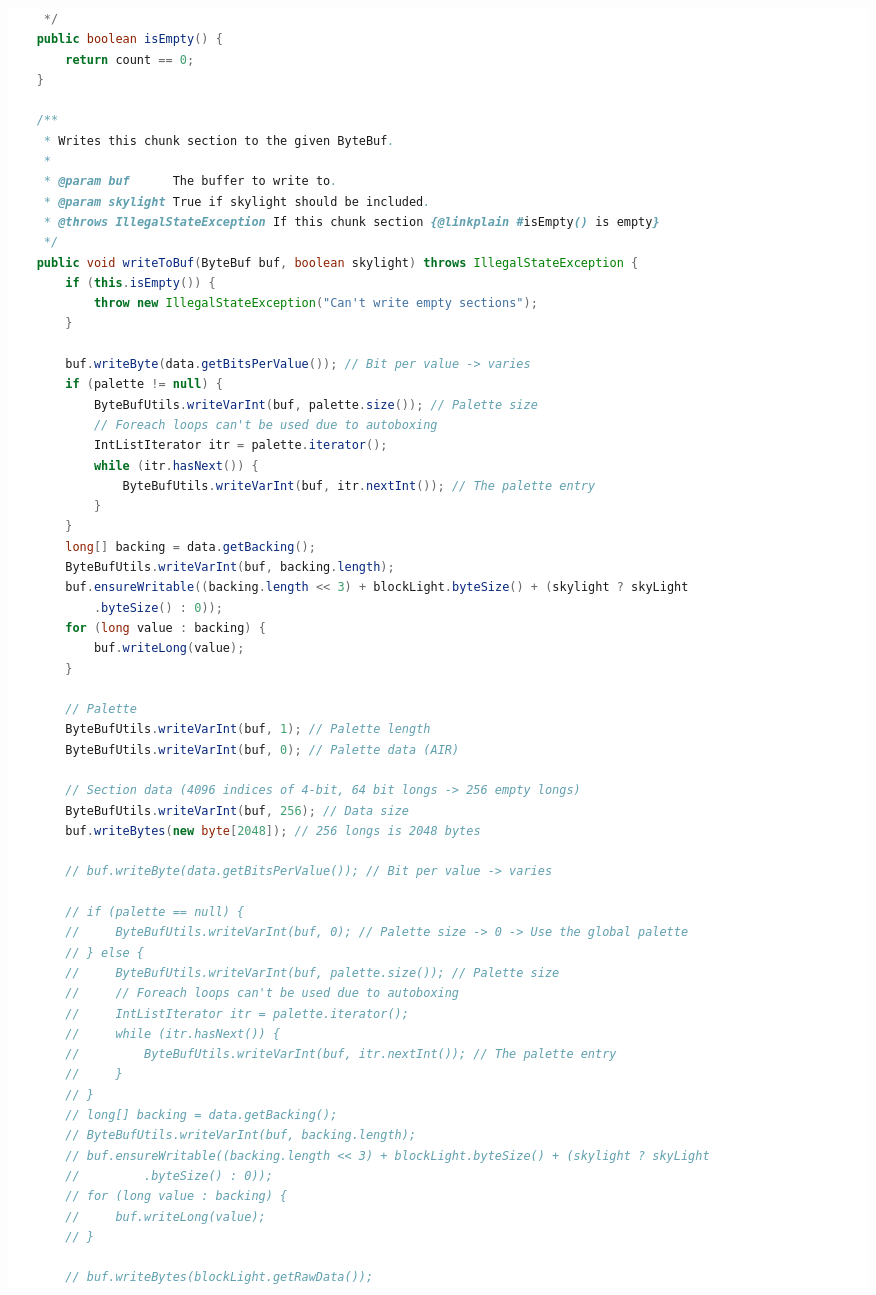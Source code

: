 ```java
     */
    public boolean isEmpty() {
        return count == 0;
    }

    /**
     * Writes this chunk section to the given ByteBuf.
     *
     * @param buf      The buffer to write to.
     * @param skylight True if skylight should be included.
     * @throws IllegalStateException If this chunk section {@linkplain #isEmpty() is empty}
     */
    public void writeToBuf(ByteBuf buf, boolean skylight) throws IllegalStateException {
        if (this.isEmpty()) {
            throw new IllegalStateException("Can't write empty sections");
        }

        buf.writeByte(data.getBitsPerValue()); // Bit per value -> varies
        if (palette != null) {
            ByteBufUtils.writeVarInt(buf, palette.size()); // Palette size
            // Foreach loops can't be used due to autoboxing
            IntListIterator itr = palette.iterator();
            while (itr.hasNext()) {
                ByteBufUtils.writeVarInt(buf, itr.nextInt()); // The palette entry
            }
        }
        long[] backing = data.getBacking();
        ByteBufUtils.writeVarInt(buf, backing.length);
        buf.ensureWritable((backing.length << 3) + blockLight.byteSize() + (skylight ? skyLight
            .byteSize() : 0));
        for (long value : backing) {
            buf.writeLong(value);
        }

        // Palette
        ByteBufUtils.writeVarInt(buf, 1); // Palette length
        ByteBufUtils.writeVarInt(buf, 0); // Palette data (AIR)

        // Section data (4096 indices of 4-bit, 64 bit longs -> 256 empty longs)
        ByteBufUtils.writeVarInt(buf, 256); // Data size
        buf.writeBytes(new byte[2048]); // 256 longs is 2048 bytes

        // buf.writeByte(data.getBitsPerValue()); // Bit per value -> varies

        // if (palette == null) {
        //     ByteBufUtils.writeVarInt(buf, 0); // Palette size -> 0 -> Use the global palette
        // } else {
        //     ByteBufUtils.writeVarInt(buf, palette.size()); // Palette size
        //     // Foreach loops can't be used due to autoboxing
        //     IntListIterator itr = palette.iterator();
        //     while (itr.hasNext()) {
        //         ByteBufUtils.writeVarInt(buf, itr.nextInt()); // The palette entry
        //     }
        // }
        // long[] backing = data.getBacking();
        // ByteBufUtils.writeVarInt(buf, backing.length);
        // buf.ensureWritable((backing.length << 3) + blockLight.byteSize() + (skylight ? skyLight
        //         .byteSize() : 0));
        // for (long value : backing) {
        //     buf.writeLong(value);
        // }

        // buf.writeBytes(blockLight.getRawData());
```